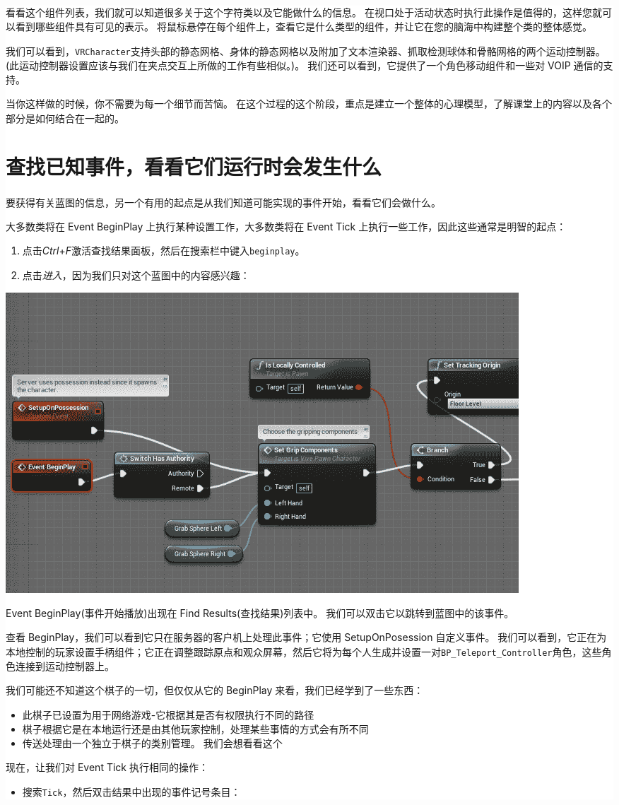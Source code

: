 看看这个组件列表，我们就可以知道很多关于这个字符类以及它能做什么的信息。 在视口处于活动状态时执行此操作是值得的，这样您就可以看到哪些组件具有可见的表示。 将鼠标悬停在每个组件上，查看它是什么类型的组件，并让它在您的脑海中构建整个类的整体感觉。

我们可以看到，`VRCharacter`支持头部的静态网格、身体的静态网格以及附加了文本渲染器、抓取检测球体和骨骼网格的两个运动控制器。 (此运动控制器设置应该与我们在夹点交互上所做的工作有些相似。)。 我们还可以看到，它提供了一个角色移动组件和一些对 VOIP 通信的支持。

当你这样做的时候，你不需要为每一个细节而苦恼。 在这个过程的这个阶段，重点是建立一个整体的心理模型，了解课堂上的内容以及各个部分是如何结合在一起的。

# 查找已知事件，看看它们运行时会发生什么

要获得有关蓝图的信息，另一个有用的起点是从我们知道可能实现的事件开始，看看它们会做什么。

大多数类将在 Event BeginPlay 上执行某种设置工作，大多数类将在 Event Tick 上执行一些工作，因此这些通常是明智的起点：

1.  点击*Ctrl*+*F*激活查找结果面板，然后在搜索栏中键入`beginplay`。

2.  点击*进入*，因为我们只对这个蓝图中的内容感兴趣：

![](img/4df34041-d73e-4cb0-a596-7df2468c25fa.png)

Event BeginPlay(事件开始播放)出现在 Find Results(查找结果)列表中。 我们可以双击它以跳转到蓝图中的该事件。

查看 BeginPlay，我们可以看到它只在服务器的客户机上处理此事件；它使用 SetupOnPosession 自定义事件。 我们可以看到，它正在为本地控制的玩家设置手柄组件；它正在调整跟踪原点和观众屏幕，然后它将为每个人生成并设置一对`BP_Teleport_Controller`角色，这些角色连接到运动控制器上。

我们可能还不知道这个棋子的一切，但仅仅从它的 BeginPlay 来看，我们已经学到了一些东西：

*   此棋子已设置为用于网络游戏-它根据其是否有权限执行不同的路径
*   棋子根据它是在本地运行还是由其他玩家控制，处理某些事情的方式会有所不同
*   传送处理由一个独立于棋子的类别管理。 我们会想看看这个

现在，让我们对 Event Tick 执行相同的操作：

*   搜索`Tick`，然后双击结果中出现的事件记号条目：
